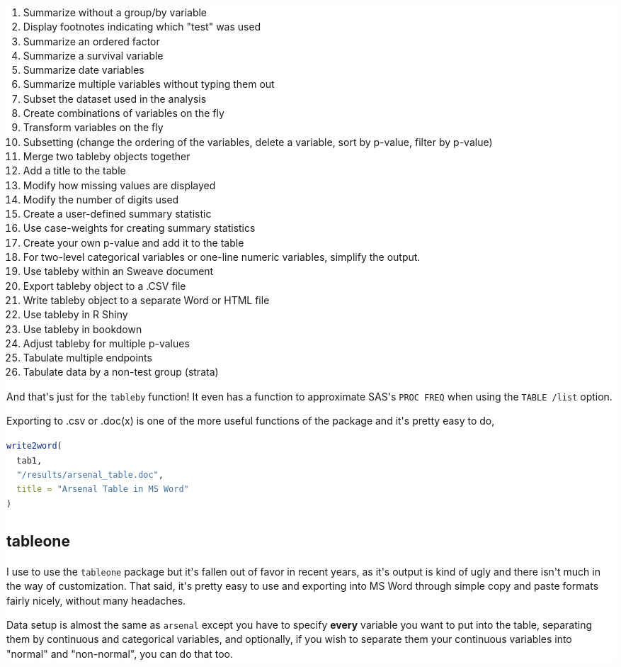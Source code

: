 1. Summarize without a group/by variable
2. Display footnotes indicating which "test" was used
3. Summarize an ordered factor
4. Summarize a survival variable
5. Summarize date variables
6. Summarize multiple variables without typing them out
7. Subset the dataset used in the analysis
8. Create combinations of variables on the fly
9. Transform variables on the fly
10. Subsetting (change the ordering of the variables, delete a variable, sort by p-value, filter by p-value)
11. Merge two tableby objects together
12. Add a title to the table
13. Modify how missing values are displayed
14. Modify the number of digits used
15. Create a user-defined summary statistic
16. Use case-weights for creating summary statistics
17. Create your own p-value and add it to the table
18. For two-level categorical variables or one-line numeric variables, simplify the output.
19. Use tableby within an Sweave document
20. Export tableby object to a .CSV file
21. Write tableby object to a separate Word or HTML file
22. Use tableby in R Shiny
23. Use tableby in bookdown
24. Adjust tableby for multiple p-values
25. Tabulate multiple endpoints
26. Tabulate data by a non-test group (strata)

And that's just for the `tableby` function! It even has a function to approximate SAS's `PROC FREQ` when using the `TABLE /list` option.

Exporting to .csv or .doc(x) is one of the more useful functions of the package and it's pretty easy to do,


```r
write2word(
  tab1, 
  "/results/arsenal_table.doc", 
  title = "Arsenal Table in MS Word"
)
```



## tableone

I use to use the `tableone` package but it's fallen out of favor in recent years, as it's output is kind of ugly and there isn't much in the way of customization. That said, it's pretty easy to use and exporting into MS Word through simple copy and paste formats fairly nicely, without many headaches.

Data setup is almost the same as `arsenal` except you have to specify **every** variable you want to put into the table, separating them by continuous and categorical variables, and optionally, if you wish to separate them your continuous variables into "normal" and "non-normal", you can do that too.
